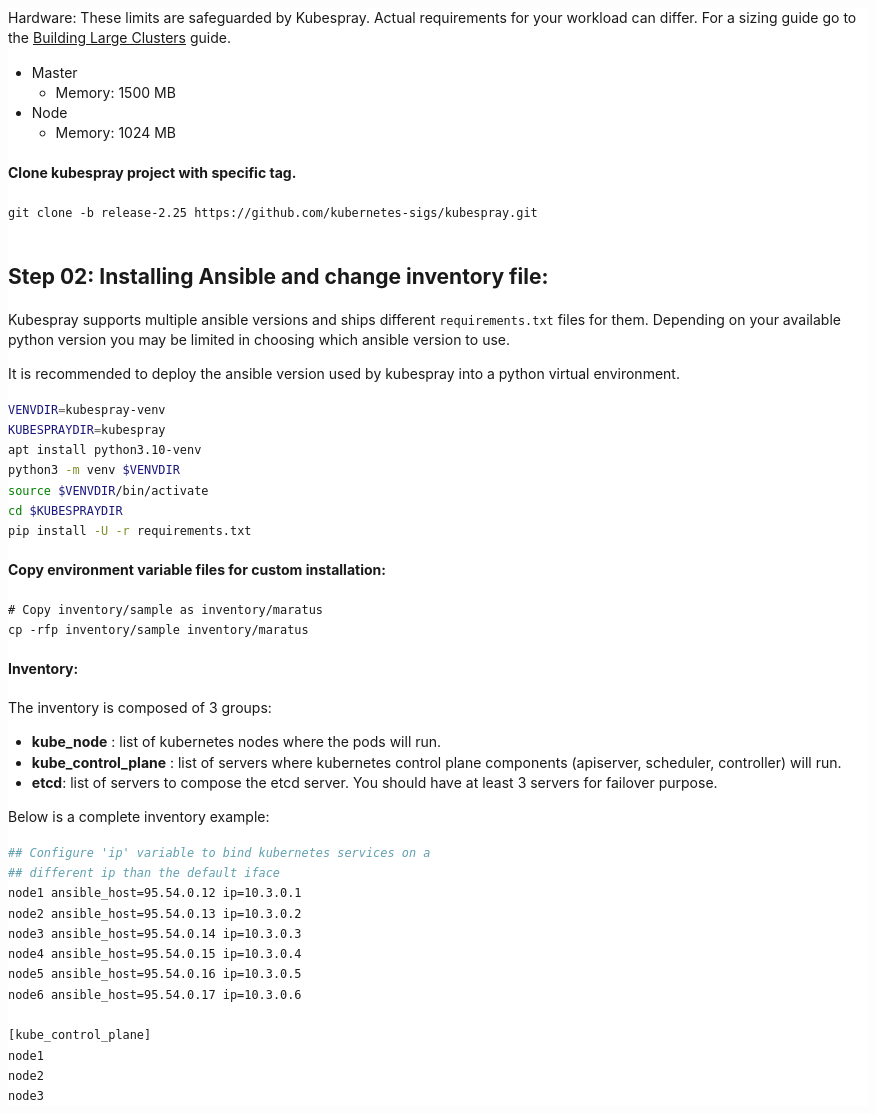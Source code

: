 Hardware:
These limits are safeguarded by Kubespray. Actual requirements for your workload can differ. For a sizing guide go to the [Building Large Clusters](https://kubernetes.io/docs/setup/cluster-large/#size-of-master-and-master-components) guide.

- Master
  - Memory: 1500 MB
- Node
  - Memory: 1024 MB

#### Clone kubespray project with specific tag.
```
git clone -b release-2.25 https://github.com/kubernetes-sigs/kubespray.git
```

#
## Step 02: Installing Ansible and change inventory file:

Kubespray supports multiple ansible versions and ships different `requirements.txt` files for them. Depending on your available python version you may be limited in choosing which ansible version to use.

It is recommended to deploy the ansible version used by kubespray into a python virtual environment.

```bash
VENVDIR=kubespray-venv
KUBESPRAYDIR=kubespray
apt install python3.10-venv
python3 -m venv $VENVDIR
source $VENVDIR/bin/activate
cd $KUBESPRAYDIR
pip install -U -r requirements.txt
```

#### Copy environment variable files for custom installation:
```
# Copy inventory/sample as inventory/maratus
cp -rfp inventory/sample inventory/maratus
```

#### Inventory:
The inventory is composed of 3 groups:

- **kube_node** : list of kubernetes nodes where the pods will run.
- **kube_control_plane** : list of servers where kubernetes control plane components (apiserver, scheduler, controller) will run.
- **etcd**: list of servers to compose the etcd server. You should have at least 3 servers for failover purpose.

Below is a complete inventory example:

```bash
## Configure 'ip' variable to bind kubernetes services on a
## different ip than the default iface
node1 ansible_host=95.54.0.12 ip=10.3.0.1
node2 ansible_host=95.54.0.13 ip=10.3.0.2
node3 ansible_host=95.54.0.14 ip=10.3.0.3
node4 ansible_host=95.54.0.15 ip=10.3.0.4
node5 ansible_host=95.54.0.16 ip=10.3.0.5
node6 ansible_host=95.54.0.17 ip=10.3.0.6

[kube_control_plane]
node1
node2
node3

```